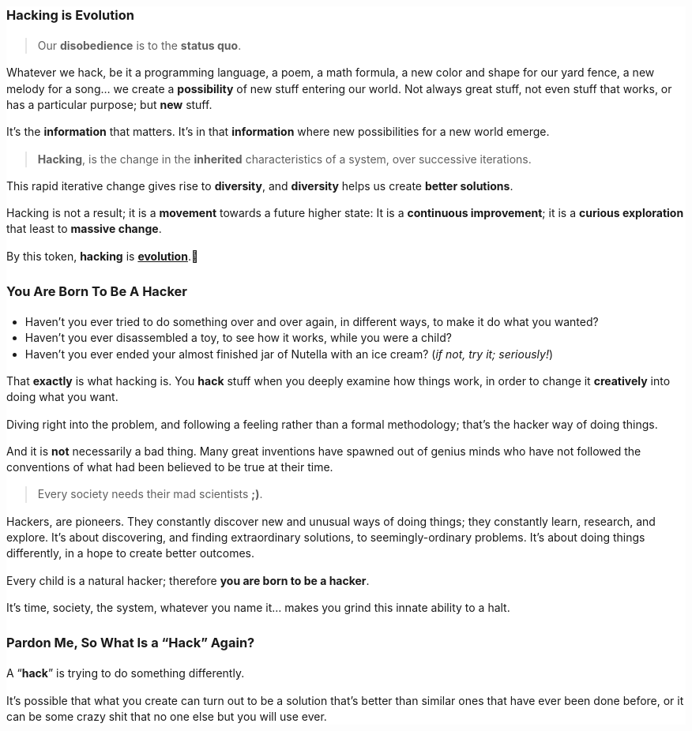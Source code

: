 ### Hacking is **Evolution**

> Our **disobedience** is to the **status quo**.

Whatever we hack, be it a programming language, a poem, a math formula, a new color and shape for our yard fence, a new melody for a song… we create a **possibility** of new stuff entering our world. Not always great stuff, not even stuff that works, or has a particular purpose; but **new** stuff.

It’s the **information** that matters. It’s in that **information** where new possibilities for a new world emerge. 

> **Hacking**, is the change in the **inherited** characteristics of a system, over successive iterations. 

This rapid iterative change gives rise to **diversity**, and **diversity** helps us create **better solutions**. 

Hacking is not a result; it is a **movement** towards a future higher state: It is a **continuous improvement**; it is a **curious exploration** that least to **massive change**. 

By this token, **hacking** is **[evolution][evolution]**.

[evolution]: http://en.wikipedia.org/wiki/Evolution

### **You** Are Born To Be A Hacker

* Haven’t you ever tried to do something over and over again, in different ways, to make it do what you wanted? 
* Haven’t you ever disassembled a toy, to see how it works, while you were a child? 
* Haven’t you ever ended your almost finished jar of Nutella with an ice cream? (*if not, try it; seriously!*)

That **exactly** is what hacking is. You **hack** stuff when you deeply examine how things work, in order to change it **creatively** into doing what you want. 

Diving right into the problem, and following a feeling rather than a formal methodology; that’s the hacker way of doing things. 

And it is **not** necessarily a bad thing. Many great inventions have spawned out of genius minds who have not followed the conventions of what had been believed to be true at their time.

> Every society needs their mad scientists **;)**.

Hackers, are pioneers. They constantly discover new and unusual ways of doing things; they constantly learn, research, and explore. It’s about discovering, and finding extraordinary solutions, to seemingly-ordinary problems. It’s about doing things differently, in a hope to create better outcomes.

Every child is a natural hacker; therefore **you are born to be a hacker**.

It’s time, society, the system, whatever you name it… makes you grind this innate ability to a halt.

### Pardon Me, So What Is a “**Hack**” Again?

A “**hack**” is trying to do something differently. 

It’s possible that what you create can turn out to be a solution that’s better than similar ones that have ever been done before, or it can be some crazy shit that no one else but you will use ever. 


[gklst-original]: http://blog.geekli.st/post/93269743717/are-you-ready-to-hack
[movies]: http://moviecode.tumblr.com/
[hack4good]: http://hack4good.io/
[volkan]: http://geekli.st/volkan
[hiv]: http://www.eurekalert.org/pub_releases/2014-07/tuhs-tur071614.php
[language]: http://time.com/3013439/language-trying-hurts-learning/
[flakes]: http://www.renewableenergyworld.com/rea/blog/post/2014/02/nano-flake-technology-a-cheaper-way-to-produce-solar-cells
[cards]: https://geekli.st/hack4good/0.5/cards
[hands-on]: http://en.wikipedia.org/wiki/Hacker_ethic
[hack4good]: http://hack4good.io/